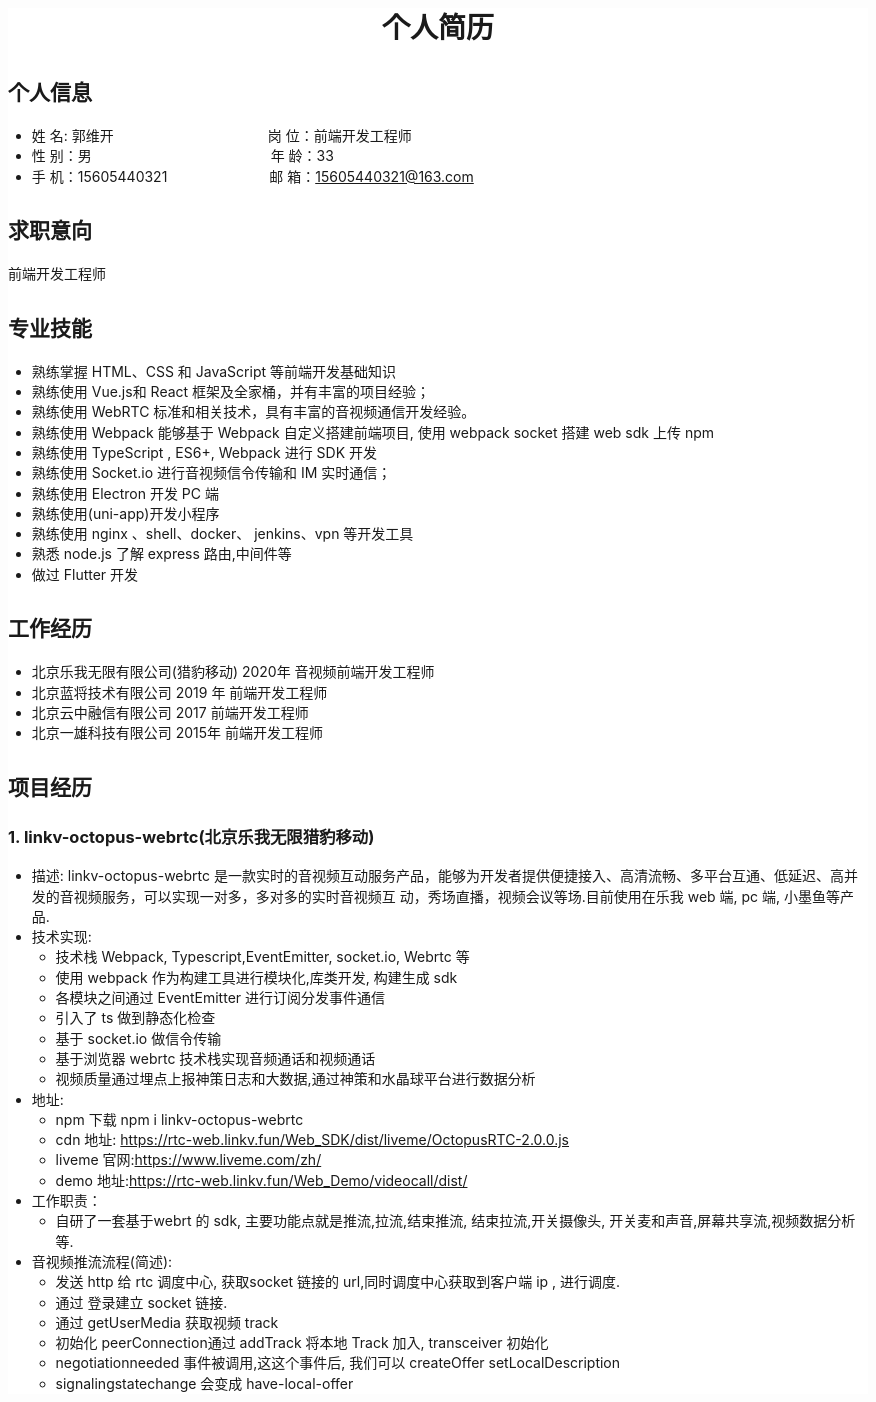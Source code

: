  <center>
     <h1>个人简历</h1>
 </center>

## 个人信息 
* 姓 名: 郭维开&emsp;&emsp;&emsp;&emsp;&emsp;&emsp;&emsp;&emsp;&emsp;&emsp;&emsp;岗 位：前端开发工程师
* 性 别：男  &emsp;&emsp;&emsp;&emsp;&emsp;&emsp;&emsp;&emsp;&emsp;&emsp;&emsp;&emsp;&ensp;年 龄：33 
* 手 机：15605440321 &emsp;&emsp;&emsp;&emsp;&emsp;&emsp;&ensp;&ensp;邮 箱：15605440321@163.com    

## 求职意向

前端开发工程师

## 专业技能

  * 熟练掌握 HTML、CSS 和 JavaScript 等前端开发基础知识
  * 熟练使用  Vue.js和 React 框架及全家桶，并有丰富的项目经验；
  * 熟练使用 WebRTC 标准和相关技术，具有丰富的音视频通信开发经验。
  * 熟练使用 Webpack 能够基于 Webpack 自定义搭建前端项目, 使用 webpack socket 搭建 web sdk 上传 npm
  * 熟练使用 TypeScript , ES6+, Webpack 进行 SDK 开发
  * 熟练使用 Socket.io 进行音视频信令传输和 IM 实时通信；
  * 熟练使用 Electron 开发 PC 端
  * 熟练使用(uni-app)开发小程序
  * 熟练使用 nginx 、shell、docker、 jenkins、vpn 等开发工具
  * 熟悉 node.js 了解 express 路由,中间件等 
  * 做过 Flutter 开发

## 工作经历

*  北京乐我无限有限公司(猎豹移动) 2020年 音视频前端开发工程师
*  北京蓝将技术有限公司 2019 年 前端开发工程师
*  北京云中融信有限公司 2017 前端开发工程师
*  北京一雄科技有限公司 2015年 前端开发工程师

## 项目经历


### 1. linkv-octopus-webrtc(北京乐我无限猎豹移动)
* 描述: linkv-octopus-webrtc 是一款实时的音视频互动服务产品，能够为开发者提供便捷接入、高清流畅、多平台互通、低延迟、高并发的音视频服务，可以实现一对多，多对多的实时音视频互  动，秀场直播，视频会议等场.目前使用在乐我 web 端, pc 端, 小墨鱼等产品.
* 技术实现:
  - 技术栈 Webpack, Typescript,EventEmitter, socket.io, Webrtc 等
  - 使用 webpack 作为构建工具进行模块化,库类开发, 构建生成 sdk
  - 各模块之间通过 EventEmitter 进行订阅分发事件通信
  - 引入了 ts 做到静态化检查
  - 基于 socket.io 做信令传输
  - 基于浏览器 webrtc 技术栈实现音频通话和视频通话
  - 视频质量通过埋点上报神策日志和大数据,通过神策和水晶球平台进行数据分析
* 地址: 
  - npm 下载 npm i linkv-octopus-webrtc  
  - cdn 地址: https://rtc-web.linkv.fun/Web_SDK/dist/liveme/OctopusRTC-2.0.0.js
  - liveme 官网:https://www.liveme.com/zh/
  - demo 地址:https://rtc-web.linkv.fun/Web_Demo/videocall/dist/
* 工作职责：
  - 自研了一套基于webrt 的 sdk, 主要功能点就是推流,拉流,结束推流, 结束拉流,开关摄像头, 开关麦和声音,屏幕共享流,视频数据分析等.
* 音视频推流流程(简述):
  - 发送 http 给 rtc 调度中心, 获取socket 链接的 url,同时调度中心获取到客户端 ip , 进行调度.
  - 通过 登录建立 socket 链接.
  - 通过 getUserMedia 获取视频 track
  - 初始化 peerConnection通过 addTrack 将本地 Track 加入, transceiver 初始化
  - negotiationneeded 事件被调用,这这个事件后, 我们可以 createOffer  setLocalDescription 
  - signalingstatechange 会变成 have-local-offer